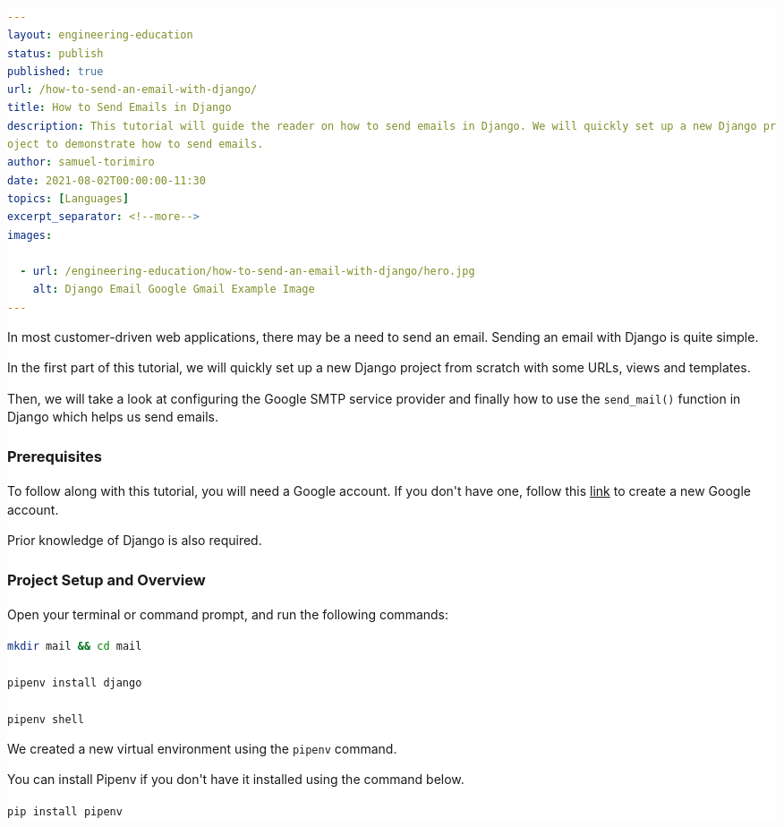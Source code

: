 ```yaml
---
layout: engineering-education
status: publish
published: true
url: /how-to-send-an-email-with-django/
title: How to Send Emails in Django
description: This tutorial will guide the reader on how to send emails in Django. We will quickly set up a new Django project to demonstrate how to send emails.
author: samuel-torimiro
date: 2021-08-02T00:00:00-11:30
topics: [Languages]
excerpt_separator: <!--more-->
images:

  - url: /engineering-education/how-to-send-an-email-with-django/hero.jpg
    alt: Django Email Google Gmail Example Image
---
```


In most customer-driven web applications, there may be a need to send an email. Sending an email with Django is quite simple.

In the first part of this tutorial, we will quickly set up a new Django project from scratch with some URLs, views and templates.

Then, we will take a look at configuring the Google SMTP service provider and finally how to use the `send_mail()` function in Django which helps us send emails.

### Prerequisites
To follow along with this tutorial, you will need a Google account. If you don't have one, follow this [link](https://accounts.google.com/signup/v2/webcreateaccount?flowName=GlifWebSignIn&flowEntry=SignUp) to create a new Google account.

Prior knowledge of Django is also required.

### Project Setup and Overview
Open your terminal or command prompt, and run the following commands:

```bash
mkdir mail && cd mail

pipenv install django

pipenv shell
```

We created a new virtual environment using the `pipenv` command.

You can install Pipenv if you don't have it installed using the command below.

```bash
pip install pipenv
```
